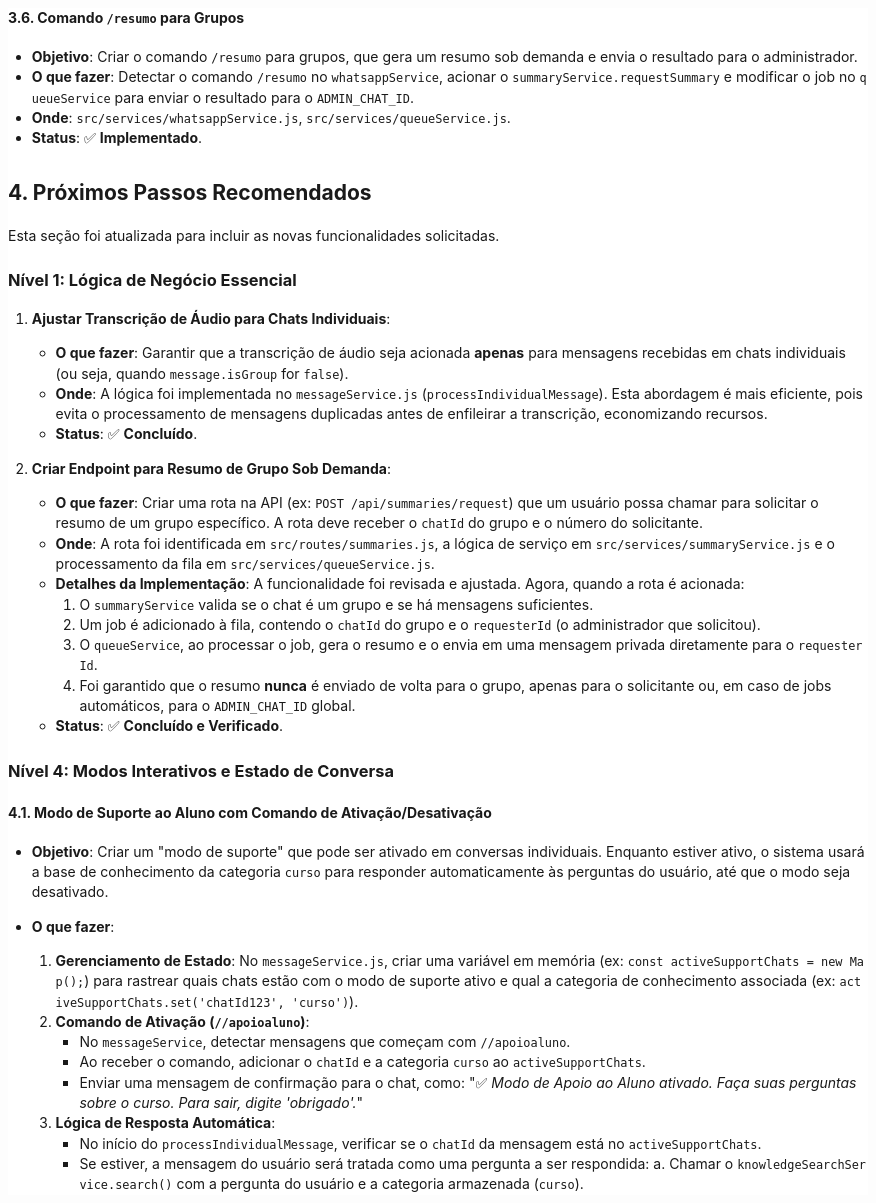 
#### **3.6. Comando `/resumo` para Grupos**

*   **Objetivo**: Criar o comando `/resumo` para grupos, que gera um resumo sob demanda e envia o resultado para o administrador.
*   **O que fazer**: Detectar o comando `/resumo` no `whatsappService`, acionar o `summaryService.requestSummary` e modificar o job no `queueService` para enviar o resultado para o `ADMIN_CHAT_ID`.
*   **Onde**: `src/services/whatsappService.js`, `src/services/queueService.js`.
*   **Status**: ✅ **Implementado**.

## 4. Próximos Passos Recomendados

Esta seção foi atualizada para incluir as novas funcionalidades solicitadas.

### Nível 1: Lógica de Negócio Essencial

1.  **Ajustar Transcrição de Áudio para Chats Individuais**:
    - **O que fazer**: Garantir que a transcrição de áudio seja acionada **apenas** para mensagens recebidas em chats individuais (ou seja, quando `message.isGroup` for `false`).
    - **Onde**: A lógica foi implementada no `messageService.js` (`processIndividualMessage`). Esta abordagem é mais eficiente, pois evita o processamento de mensagens duplicadas antes de enfileirar a transcrição, economizando recursos.
    - **Status**: ✅ **Concluído**.

2.  **Criar Endpoint para Resumo de Grupo Sob Demanda**:
    - **O que fazer**: Criar uma rota na API (ex: `POST /api/summaries/request`) que um usuário possa chamar para solicitar o resumo de um grupo específico. A rota deve receber o `chatId` do grupo e o número do solicitante.
    - **Onde**: A rota foi identificada em `src/routes/summaries.js`, a lógica de serviço em `src/services/summaryService.js` e o processamento da fila em `src/services/queueService.js`.
    - **Detalhes da Implementação**: A funcionalidade foi revisada e ajustada. Agora, quando a rota é acionada:
        1. O `summaryService` valida se o chat é um grupo e se há mensagens suficientes.
        2. Um job é adicionado à fila, contendo o `chatId` do grupo e o `requesterId` (o administrador que solicitou).
        3. O `queueService`, ao processar o job, gera o resumo e o envia em uma mensagem privada diretamente para o `requesterId`.
        4. Foi garantido que o resumo **nunca** é enviado de volta para o grupo, apenas para o solicitante ou, em caso de jobs automáticos, para o `ADMIN_CHAT_ID` global.
    - **Status**: ✅ **Concluído e Verificado**.


### **Nível 4: Modos Interativos e Estado de Conversa**

#### **4.1. Modo de Suporte ao Aluno com Comando de Ativação/Desativação**

*   **Objetivo**: Criar um "modo de suporte" que pode ser ativado em conversas individuais. Enquanto estiver ativo, o sistema usará a base de conhecimento da categoria `curso` para responder automaticamente às perguntas do usuário, até que o modo seja desativado.

*   **O que fazer**:
    1.  **Gerenciamento de Estado**: No `messageService.js`, criar uma variável em memória (ex: `const activeSupportChats = new Map();`) para rastrear quais chats estão com o modo de suporte ativo e qual a categoria de conhecimento associada (ex: `activeSupportChats.set('chatId123', 'curso')`).
    2.  **Comando de Ativação (`//apoioaluno`)**:
        *   No `messageService`, detectar mensagens que começam com `//apoioaluno`.
        *   Ao receber o comando, adicionar o `chatId` e a categoria `curso` ao `activeSupportChats`.
        *   Enviar uma mensagem de confirmação para o chat, como: "✅ *Modo de Apoio ao Aluno ativado. Faça suas perguntas sobre o curso. Para sair, digite 'obrigado'.*"
    3.  **Lógica de Resposta Automática**:
        *   No início do `processIndividualMessage`, verificar se o `chatId` da mensagem está no `activeSupportChats`.
        *   Se estiver, a mensagem do usuário será tratada como uma pergunta a ser respondida:
            a.  Chamar o `knowledgeSearchService.search()` com a pergunta do usuário e a categoria armazenada (`curso`).